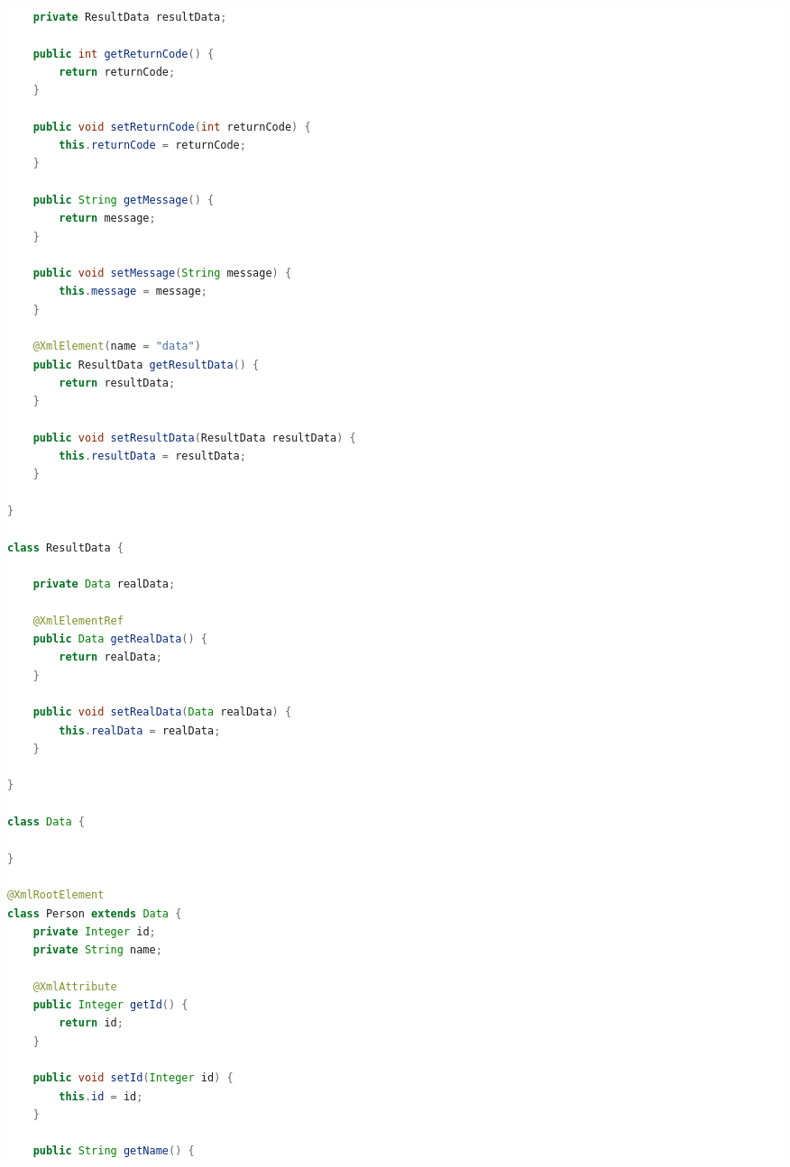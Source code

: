 ```java
	private ResultData resultData;

	public int getReturnCode() {
		return returnCode;
	}

	public void setReturnCode(int returnCode) {
		this.returnCode = returnCode;
	}

	public String getMessage() {
		return message;
	}

	public void setMessage(String message) {
		this.message = message;
	}

	@XmlElement(name = "data")
	public ResultData getResultData() {
		return resultData;
	}

	public void setResultData(ResultData resultData) {
		this.resultData = resultData;
	}

}

class ResultData {

	private Data realData;

	@XmlElementRef
	public Data getRealData() {
		return realData;
	}

	public void setRealData(Data realData) {
		this.realData = realData;
	}

}

class Data {

}

@XmlRootElement
class Person extends Data {
	private Integer id;
	private String name;

	@XmlAttribute
	public Integer getId() {
		return id;
	}

	public void setId(Integer id) {
		this.id = id;
	}

	public String getName() {
```